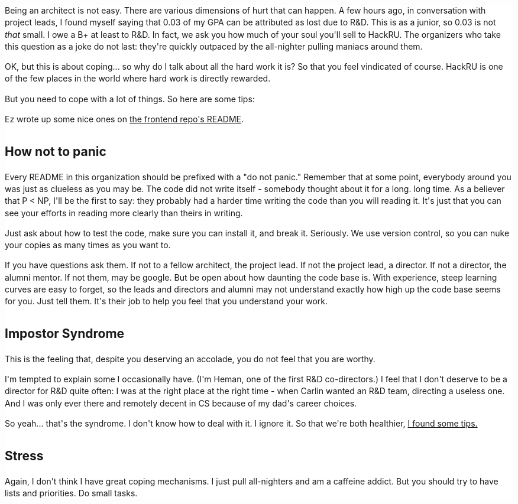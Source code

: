 Being an architect is not easy. There are various dimensions of hurt that can happen. A few hours
ago, in conversation with project leads, I found myself saying that 0.03 of my GPA can be attributed
as lost due to R&D. This is as a junior, so 0.03 is not _that_ small. I owe a B+ at least to R&D.
In fact, we ask you how much of your soul you'll sell to HackRU. The organizers who take this question
as a joke do not last: they're quickly outpaced by the all-nighter pulling maniacs around them.

OK, but this is about coping... so why do I talk about all the hard work it is? So that you feel
vindicated of course. HackRU is one of the few places in the world where hard work is directly
rewarded.

But you need to cope with a lot of things. So here are some tips:

Ez wrote up some nice ones on [the frontend repo's README](https://github.com/HackRU/frontend/tree/bastard).

## How not to panic

Every README in this organization should be prefixed with a "do not panic." Remember that at some point,
everybody around you was just as clueless as you may be. The code did not write itself - somebody
thought about it for a long. long time. As a believer that P < NP, I'll be the first to say: they
probably had a harder time writing the code than you will reading it. It's just that you can
see your efforts in reading more clearly than theirs in writing.

Just ask about how to test the code, make sure you can install it, and break it. Seriously. We use
version control, so you can nuke your copies as many times as you want to.

If you have questions ask them. If not to a fellow architect, the project lead. If not the project lead,
a director. If not a director, the alumni mentor. If not them, may be google. But be open about
how daunting the code base is. With experience, steep learning curves are easy to forget, so the
leads and directors and alumni may not understand exactly how high up the code base seems for you.
Just tell them. It's their job to help you feel that you understand your work.

## Impostor Syndrome

This is the feeling that, despite you deserving an accolade, you do not feel that you are worthy.

I'm tempted to explain some I occasionally have. (I'm Heman, one of the first R&D co-directors.)
I feel that I don't deserve to be a director for R&D quite often: I was at the right place
at the right time - when Carlin wanted an R&D team, directing a useless one. And I was only ever
there and remotely decent in CS because of my dad's career choices.

So yeah... that's the syndrome. I don't know how to deal with it. I ignore it. So that we're
both healthier, [I found some tips.](https://lifehacker.com/overcoming-impostor-syndrome-what-to-do-when-you-feel-1651827849)

## Stress

Again, I don't think I have great coping mechanisms. I just pull all-nighters and am a caffeine addict.
But you should try to have lists and priorities. Do small tasks.
